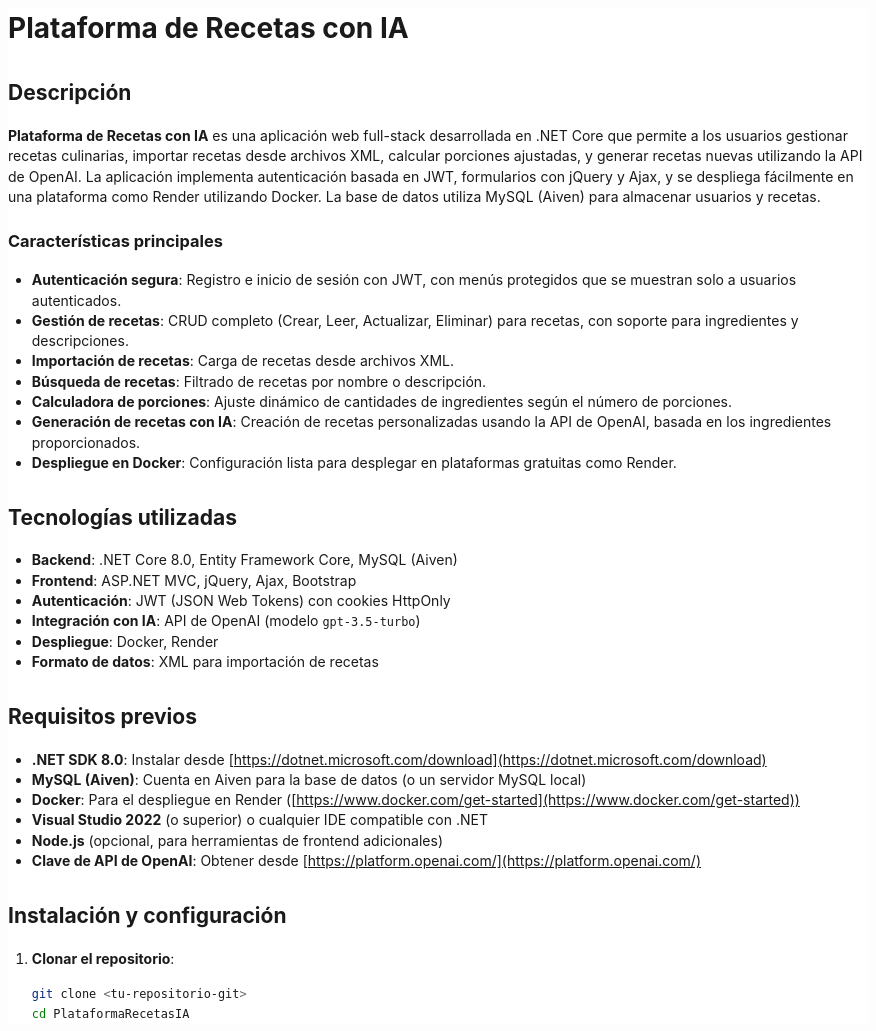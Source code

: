 # Plataforma de Recetas con IA

## Descripción

**Plataforma de Recetas con IA** es una aplicación web full-stack desarrollada en .NET Core que permite a los usuarios gestionar recetas culinarias, importar recetas desde archivos XML, calcular porciones ajustadas, y generar recetas nuevas utilizando la API de OpenAI. La aplicación implementa autenticación basada en JWT, formularios con jQuery y Ajax, y se despliega fácilmente en una plataforma como Render utilizando Docker. La base de datos utiliza MySQL (Aiven) para almacenar usuarios y recetas.

### Características principales
- **Autenticación segura**: Registro e inicio de sesión con JWT, con menús protegidos que se muestran solo a usuarios autenticados.
- **Gestión de recetas**: CRUD completo (Crear, Leer, Actualizar, Eliminar) para recetas, con soporte para ingredientes y descripciones.
- **Importación de recetas**: Carga de recetas desde archivos XML.
- **Búsqueda de recetas**: Filtrado de recetas por nombre o descripción.
- **Calculadora de porciones**: Ajuste dinámico de cantidades de ingredientes según el número de porciones.
- **Generación de recetas con IA**: Creación de recetas personalizadas usando la API de OpenAI, basada en los ingredientes proporcionados.
- **Despliegue en Docker**: Configuración lista para desplegar en plataformas gratuitas como Render.

## Tecnologías utilizadas
- **Backend**: .NET Core 8.0, Entity Framework Core, MySQL (Aiven)
- **Frontend**: ASP.NET MVC, jQuery, Ajax, Bootstrap
- **Autenticación**: JWT (JSON Web Tokens) con cookies HttpOnly
- **Integración con IA**: API de OpenAI (modelo `gpt-3.5-turbo`)
- **Despliegue**: Docker, Render
- **Formato de datos**: XML para importación de recetas

## Requisitos previos
- **.NET SDK 8.0**: Instalar desde [https://dotnet.microsoft.com/download](https://dotnet.microsoft.com/download)
- **MySQL (Aiven)**: Cuenta en Aiven para la base de datos (o un servidor MySQL local)
- **Docker**: Para el despliegue en Render ([https://www.docker.com/get-started](https://www.docker.com/get-started))
- **Visual Studio 2022** (o superior) o cualquier IDE compatible con .NET
- **Node.js** (opcional, para herramientas de frontend adicionales)
- **Clave de API de OpenAI**: Obtener desde [https://platform.openai.com/](https://platform.openai.com/)

## Instalación y configuración

1. **Clonar el repositorio**:
   ```bash
   git clone <tu-repositorio-git>
   cd PlataformaRecetasIA
   ```
